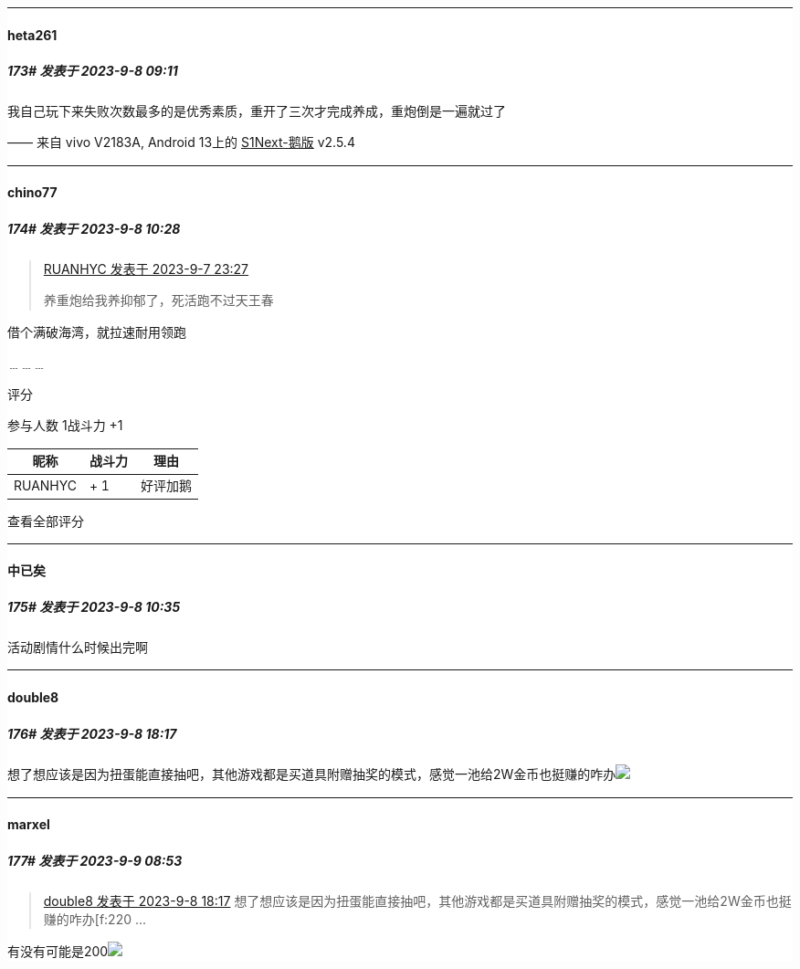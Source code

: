 *****

####  heta261  
##### 173#       发表于 2023-9-8 09:11

我自己玩下来失败次数最多的是优秀素质，重开了三次才完成养成，重炮倒是一遍就过了

—— 来自 vivo V2183A, Android 13上的 [S1Next-鹅版](https://github.com/ykrank/S1-Next/releases) v2.5.4

*****

####  chino77  
##### 174#       发表于 2023-9-8 10:28

<blockquote><a href="httphttps://bbs.saraba1st.com/2b/forum.php?mod=redirect&amp;goto=findpost&amp;pid=62328582&amp;ptid=2148154" target="_blank">RUANHYC 发表于 2023-9-7 23:27</a>

养重炮给我养抑郁了，死活跑不过天王春</blockquote>
借个满破海湾，就拉速耐用领跑

﹍﹍﹍

评分

 参与人数 1战斗力 +1

|昵称|战斗力|理由|
|----|---|---|
| RUANHYC| + 1|好评加鹅|

查看全部评分

*****

####  中已矣  
##### 175#       发表于 2023-9-8 10:35

活动剧情什么时候出完啊

*****

####  double8  
##### 176#       发表于 2023-9-8 18:17

想了想应该是因为扭蛋能直接抽吧，其他游戏都是买道具附赠抽奖的模式，感觉一池给2W金币也挺赚的咋办<img src="https://static.saraba1st.com/image/smiley/face2017/220.png" referrerpolicy="no-referrer">

*****

####  marxel  
##### 177#       发表于 2023-9-9 08:53

<blockquote><a href="httphttps://bbs.saraba1st.com/2b/forum.php?mod=redirect&amp;goto=findpost&amp;pid=62337043&amp;ptid=2148154" target="_blank">double8 发表于 2023-9-8 18:17</a>
想了想应该是因为扭蛋能直接抽吧，其他游戏都是买道具附赠抽奖的模式，感觉一池给2W金币也挺赚的咋办[f:220 ...</blockquote>
有没有可能是200<img src="https://static.saraba1st.com/image/smiley/face2017/009.gif" referrerpolicy="no-referrer">
